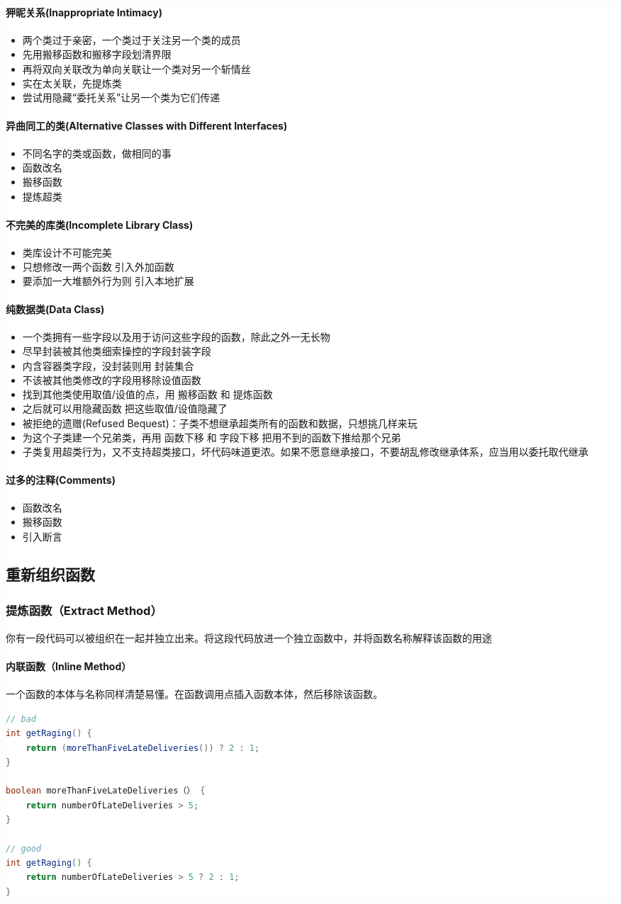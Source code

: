 #### 狎昵关系(Inappropriate Intimacy)

- 两个类过于亲密，一个类过于关注另一个类的成员
- 先用搬移函数和搬移字段划清界限
- 再将双向关联改为单向关联让一个类对另一个斩情丝
- 实在太关联，先提炼类
- 尝试用隐藏“委托关系”让另一个类为它们传递

#### 异曲同工的类(Alternative Classes with Different Interfaces)

- 不同名字的类或函数，做相同的事
- 函数改名
- 搬移函数
- 提炼超类

#### 不完美的库类(Incomplete Library Class)

- 类库设计不可能完美
- 只想修改一两个函数 引入外加函数
- 要添加一大堆额外行为则 引入本地扩展

#### 纯数据类(Data Class)

- 一个类拥有一些字段以及用于访问这些字段的函数，除此之外一无长物
- 尽早封装被其他类细索操控的字段封装字段
- 内含容器类字段，没封装则用 封装集合
- 不该被其他类修改的字段用移除设值函数
- 找到其他类使用取值/设值的点，用 搬移函数 和 提炼函数
- 之后就可以用隐藏函数 把这些取值/设值隐藏了
- 被拒绝的遗赠(Refused Bequest)：子类不想继承超类所有的函数和数据，只想挑几样来玩
- 为这个子类建一个兄弟类，再用 函数下移 和 字段下移 把用不到的函数下推给那个兄弟
- 子类复用超类行为，又不支持超类接口，坏代码味道更浓。如果不愿意继承接口，不要胡乱修改继承体系，应当用以委托取代继承

#### 过多的注释(Comments)

- 函数改名
- 搬移函数
- 引入断言

## 重新组织函数

### 提炼函数（Extract Method）

你有一段代码可以被组织在一起并独立出来。将这段代码放进一个独立函数中，并将函数名称解释该函数的用途

#### 内联函数（Inline Method）

一个函数的本体与名称同样清楚易懂。在函数调用点插入函数本体，然后移除该函数。

```java
// bad
int getRaging() {
    return (moreThanFiveLateDeliveries()) ? 2 : 1;
}

boolean moreThanFiveLateDeliveries（） {
    return numberOfLateDeliveries > 5;
}

// good
int getRaging() {
    return numberOfLateDeliveries > 5 ? 2 : 1;
}
```
